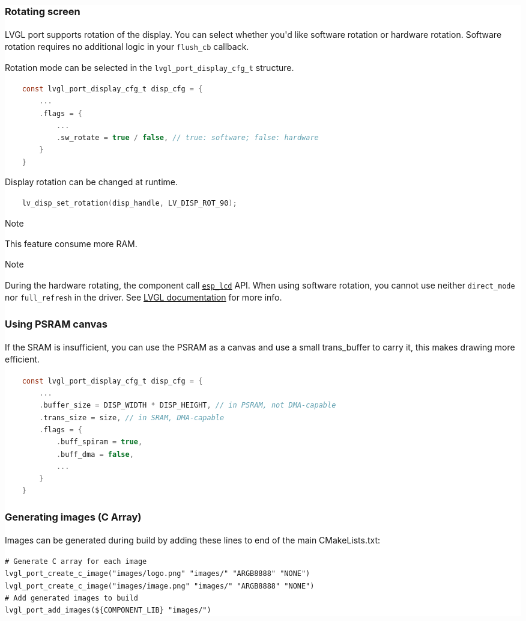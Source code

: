### Rotating screen

LVGL port supports rotation of the display. You can select whether you'd like software rotation or hardware rotation.
Software rotation requires no additional logic in your `flush_cb` callback.

Rotation mode can be selected in the `lvgl_port_display_cfg_t` structure.
``` c
    const lvgl_port_display_cfg_t disp_cfg = {
        ...
        .flags = {
            ...
            .sw_rotate = true / false, // true: software; false: hardware
        }
    }
```
Display rotation can be changed at runtime.

``` c
    lv_disp_set_rotation(disp_handle, LV_DISP_ROT_90);
```

> [!NOTE]
> This feature consume more RAM.

> [!NOTE]
> During the hardware rotating, the component call [`esp_lcd`](https://docs.espressif.com/projects/esp-idf/en/latest/esp32/api-reference/peripherals/lcd.html) API. When using software rotation, you cannot use neither `direct_mode` nor `full_refresh` in the driver. See [LVGL documentation](https://docs.lvgl.io/8.3/porting/display.html?highlight=sw_rotate) for more info.

### Using PSRAM canvas

If the SRAM is insufficient, you can use the PSRAM as a canvas and use a small trans_buffer to carry it, this makes drawing more efficient.
``` c
    const lvgl_port_display_cfg_t disp_cfg = {
        ...
        .buffer_size = DISP_WIDTH * DISP_HEIGHT, // in PSRAM, not DMA-capable
        .trans_size = size, // in SRAM, DMA-capable
        .flags = {
            .buff_spiram = true,
            .buff_dma = false,
            ...
        }
    }
```

### Generating images (C Array)

Images can be generated during build by adding these lines to end of the main CMakeLists.txt:
```
# Generate C array for each image
lvgl_port_create_c_image("images/logo.png" "images/" "ARGB8888" "NONE")
lvgl_port_create_c_image("images/image.png" "images/" "ARGB8888" "NONE")
# Add generated images to build
lvgl_port_add_images(${COMPONENT_LIB} "images/")
```
